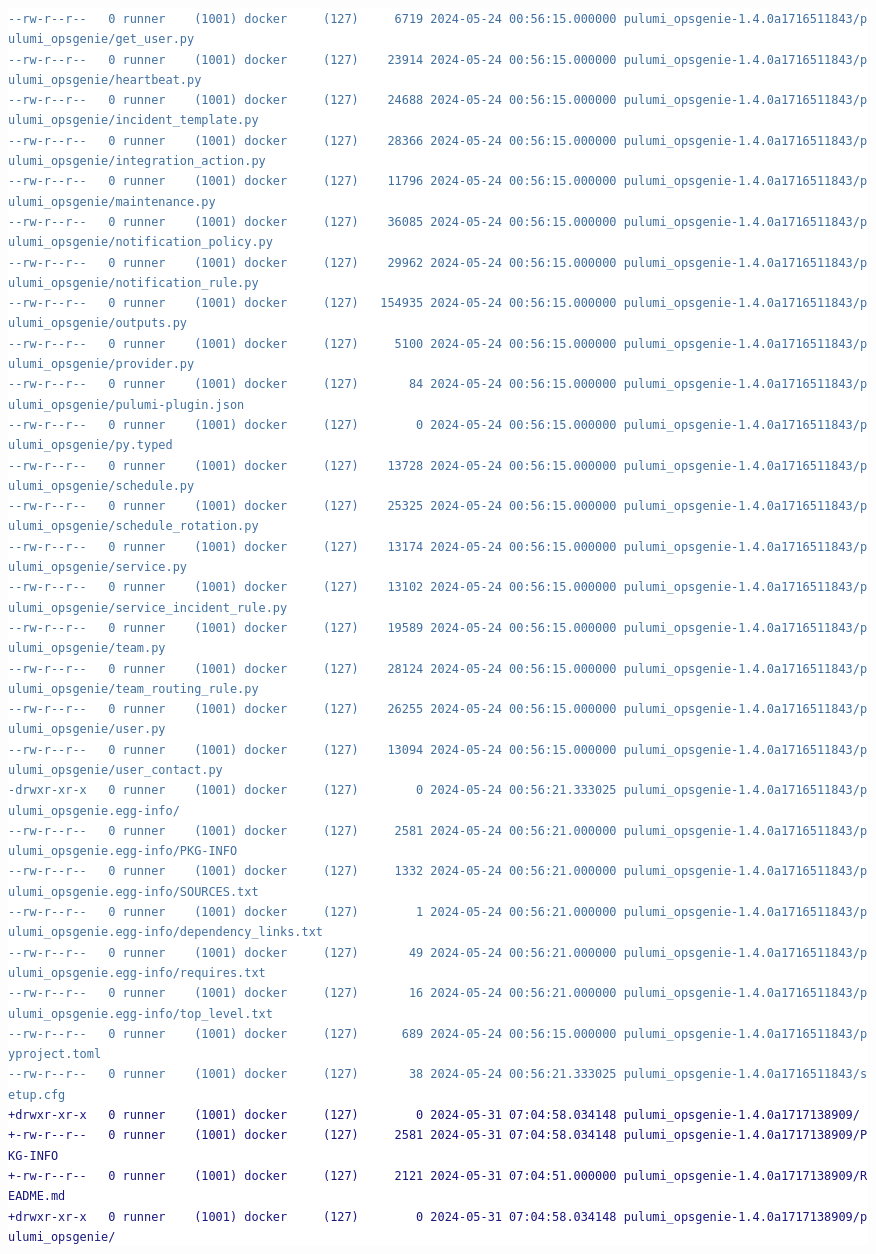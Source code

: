 ```diff
--rw-r--r--   0 runner    (1001) docker     (127)     6719 2024-05-24 00:56:15.000000 pulumi_opsgenie-1.4.0a1716511843/pulumi_opsgenie/get_user.py
--rw-r--r--   0 runner    (1001) docker     (127)    23914 2024-05-24 00:56:15.000000 pulumi_opsgenie-1.4.0a1716511843/pulumi_opsgenie/heartbeat.py
--rw-r--r--   0 runner    (1001) docker     (127)    24688 2024-05-24 00:56:15.000000 pulumi_opsgenie-1.4.0a1716511843/pulumi_opsgenie/incident_template.py
--rw-r--r--   0 runner    (1001) docker     (127)    28366 2024-05-24 00:56:15.000000 pulumi_opsgenie-1.4.0a1716511843/pulumi_opsgenie/integration_action.py
--rw-r--r--   0 runner    (1001) docker     (127)    11796 2024-05-24 00:56:15.000000 pulumi_opsgenie-1.4.0a1716511843/pulumi_opsgenie/maintenance.py
--rw-r--r--   0 runner    (1001) docker     (127)    36085 2024-05-24 00:56:15.000000 pulumi_opsgenie-1.4.0a1716511843/pulumi_opsgenie/notification_policy.py
--rw-r--r--   0 runner    (1001) docker     (127)    29962 2024-05-24 00:56:15.000000 pulumi_opsgenie-1.4.0a1716511843/pulumi_opsgenie/notification_rule.py
--rw-r--r--   0 runner    (1001) docker     (127)   154935 2024-05-24 00:56:15.000000 pulumi_opsgenie-1.4.0a1716511843/pulumi_opsgenie/outputs.py
--rw-r--r--   0 runner    (1001) docker     (127)     5100 2024-05-24 00:56:15.000000 pulumi_opsgenie-1.4.0a1716511843/pulumi_opsgenie/provider.py
--rw-r--r--   0 runner    (1001) docker     (127)       84 2024-05-24 00:56:15.000000 pulumi_opsgenie-1.4.0a1716511843/pulumi_opsgenie/pulumi-plugin.json
--rw-r--r--   0 runner    (1001) docker     (127)        0 2024-05-24 00:56:15.000000 pulumi_opsgenie-1.4.0a1716511843/pulumi_opsgenie/py.typed
--rw-r--r--   0 runner    (1001) docker     (127)    13728 2024-05-24 00:56:15.000000 pulumi_opsgenie-1.4.0a1716511843/pulumi_opsgenie/schedule.py
--rw-r--r--   0 runner    (1001) docker     (127)    25325 2024-05-24 00:56:15.000000 pulumi_opsgenie-1.4.0a1716511843/pulumi_opsgenie/schedule_rotation.py
--rw-r--r--   0 runner    (1001) docker     (127)    13174 2024-05-24 00:56:15.000000 pulumi_opsgenie-1.4.0a1716511843/pulumi_opsgenie/service.py
--rw-r--r--   0 runner    (1001) docker     (127)    13102 2024-05-24 00:56:15.000000 pulumi_opsgenie-1.4.0a1716511843/pulumi_opsgenie/service_incident_rule.py
--rw-r--r--   0 runner    (1001) docker     (127)    19589 2024-05-24 00:56:15.000000 pulumi_opsgenie-1.4.0a1716511843/pulumi_opsgenie/team.py
--rw-r--r--   0 runner    (1001) docker     (127)    28124 2024-05-24 00:56:15.000000 pulumi_opsgenie-1.4.0a1716511843/pulumi_opsgenie/team_routing_rule.py
--rw-r--r--   0 runner    (1001) docker     (127)    26255 2024-05-24 00:56:15.000000 pulumi_opsgenie-1.4.0a1716511843/pulumi_opsgenie/user.py
--rw-r--r--   0 runner    (1001) docker     (127)    13094 2024-05-24 00:56:15.000000 pulumi_opsgenie-1.4.0a1716511843/pulumi_opsgenie/user_contact.py
-drwxr-xr-x   0 runner    (1001) docker     (127)        0 2024-05-24 00:56:21.333025 pulumi_opsgenie-1.4.0a1716511843/pulumi_opsgenie.egg-info/
--rw-r--r--   0 runner    (1001) docker     (127)     2581 2024-05-24 00:56:21.000000 pulumi_opsgenie-1.4.0a1716511843/pulumi_opsgenie.egg-info/PKG-INFO
--rw-r--r--   0 runner    (1001) docker     (127)     1332 2024-05-24 00:56:21.000000 pulumi_opsgenie-1.4.0a1716511843/pulumi_opsgenie.egg-info/SOURCES.txt
--rw-r--r--   0 runner    (1001) docker     (127)        1 2024-05-24 00:56:21.000000 pulumi_opsgenie-1.4.0a1716511843/pulumi_opsgenie.egg-info/dependency_links.txt
--rw-r--r--   0 runner    (1001) docker     (127)       49 2024-05-24 00:56:21.000000 pulumi_opsgenie-1.4.0a1716511843/pulumi_opsgenie.egg-info/requires.txt
--rw-r--r--   0 runner    (1001) docker     (127)       16 2024-05-24 00:56:21.000000 pulumi_opsgenie-1.4.0a1716511843/pulumi_opsgenie.egg-info/top_level.txt
--rw-r--r--   0 runner    (1001) docker     (127)      689 2024-05-24 00:56:15.000000 pulumi_opsgenie-1.4.0a1716511843/pyproject.toml
--rw-r--r--   0 runner    (1001) docker     (127)       38 2024-05-24 00:56:21.333025 pulumi_opsgenie-1.4.0a1716511843/setup.cfg
+drwxr-xr-x   0 runner    (1001) docker     (127)        0 2024-05-31 07:04:58.034148 pulumi_opsgenie-1.4.0a1717138909/
+-rw-r--r--   0 runner    (1001) docker     (127)     2581 2024-05-31 07:04:58.034148 pulumi_opsgenie-1.4.0a1717138909/PKG-INFO
+-rw-r--r--   0 runner    (1001) docker     (127)     2121 2024-05-31 07:04:51.000000 pulumi_opsgenie-1.4.0a1717138909/README.md
+drwxr-xr-x   0 runner    (1001) docker     (127)        0 2024-05-31 07:04:58.034148 pulumi_opsgenie-1.4.0a1717138909/pulumi_opsgenie/
```